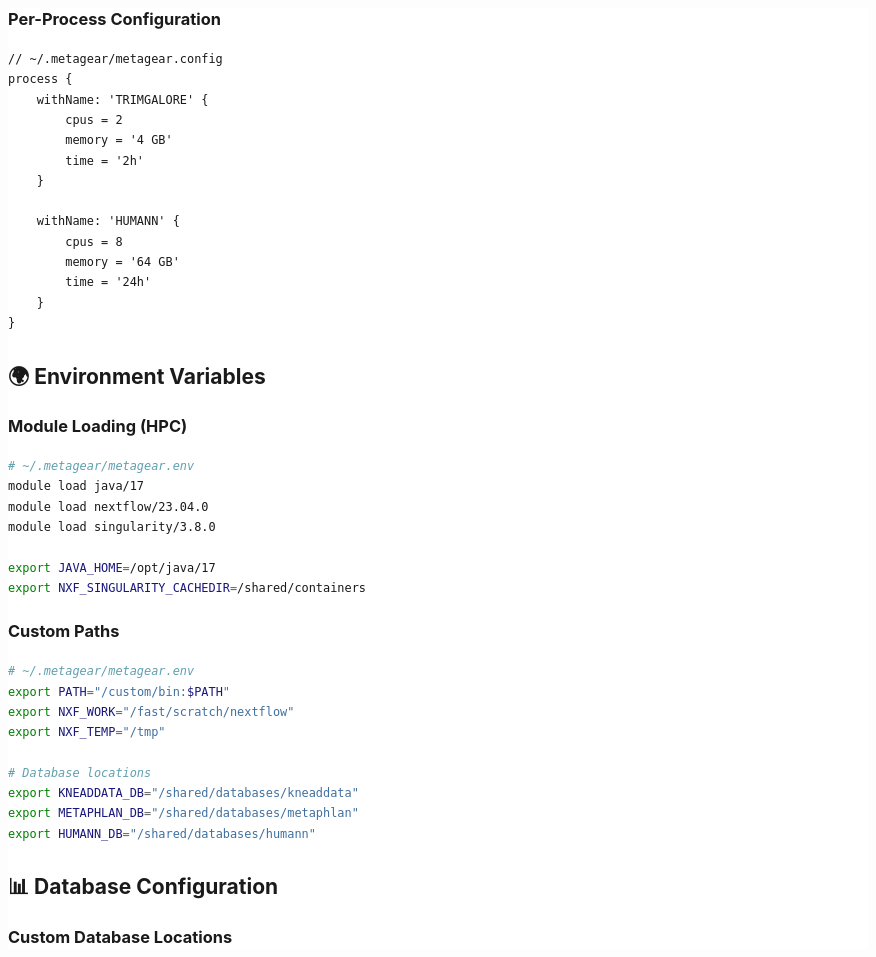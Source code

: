 ### Per-Process Configuration

```nextflow
// ~/.metagear/metagear.config
process {
    withName: 'TRIMGALORE' {
        cpus = 2
        memory = '4 GB'
        time = '2h'
    }

    withName: 'HUMANN' {
        cpus = 8
        memory = '64 GB'
        time = '24h'
    }
}
```

## 🌍 Environment Variables

### Module Loading (HPC)

```bash
# ~/.metagear/metagear.env
module load java/17
module load nextflow/23.04.0
module load singularity/3.8.0

export JAVA_HOME=/opt/java/17
export NXF_SINGULARITY_CACHEDIR=/shared/containers
```

### Custom Paths

```bash
# ~/.metagear/metagear.env
export PATH="/custom/bin:$PATH"
export NXF_WORK="/fast/scratch/nextflow"
export NXF_TEMP="/tmp"

# Database locations
export KNEADDATA_DB="/shared/databases/kneaddata"
export METAPHLAN_DB="/shared/databases/metaphlan"
export HUMANN_DB="/shared/databases/humann"
```

## 📊 Database Configuration

### Custom Database Locations
